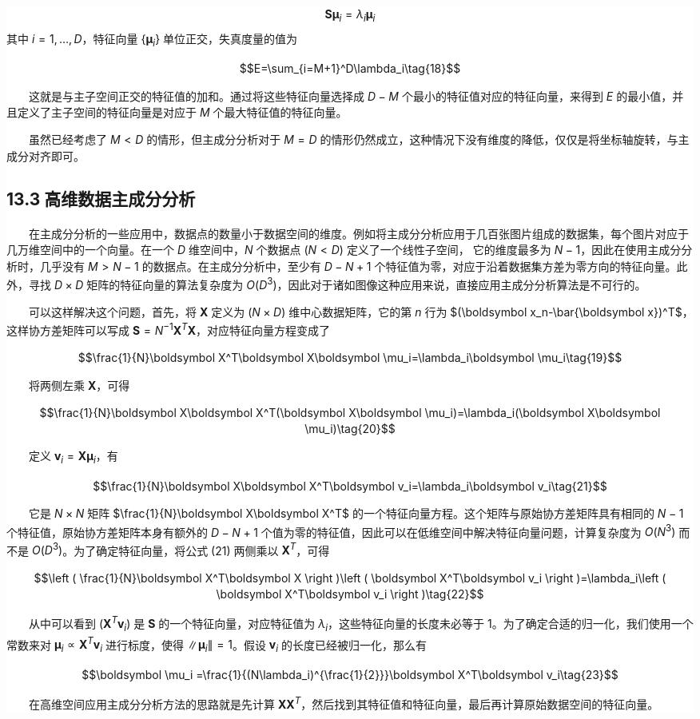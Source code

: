 $$\boldsymbol S\boldsymbol\mu_i=\lambda_i\boldsymbol\mu_i\tag{17}$$
其中 $i=1,\dots,D$，特征向量 $\left \{ \boldsymbol \mu_i \right \}$ 单位正交，失真度量的值为

$$E=\sum_{i=M+1}^D\lambda_i\tag{18}$$

&emsp;&emsp;这就是与主⼦空间正交的特征值的加和。通过将这些特征向量选择成 $D-M$ 个最⼩的特征值对应的特征向量，来得到 $E$ 的最⼩值，并且定义了主⼦空间的特征向量是对应于 $M$ 个最⼤特征值的特征向量。

&emsp;&emsp;虽然已经考虑了 $M<D$ 的情形，但主成分分析对于 $M=D$ 的情形仍然成⽴，这种情况下没有维度的降低，仅仅是将坐标轴旋转，与主成分对齐即可。

## 13.3 高维数据主成分分析

&emsp;&emsp;在主成分分析的⼀些应⽤中，数据点的数量⼩于数据空间的维度。例如将主成分分析应⽤于⼏百张图⽚组成的数据集，每个图⽚对应于⼏万维空间中的⼀个向量。在⼀个 $D$ 维空间中，$N$ 个数据点 $(N<D)$ 定义了⼀个线性⼦空间， 它的维度最多为 $N-1$，因此在使⽤主成分分析时，⼏乎没有 $M>N-1$ 的数据点。在主成分分析中，⾄少有 $D-N+1$ 个特征值为零，对应于沿着数据集⽅差为零⽅向的特征向量。此外，寻找 $D\times D$ 矩阵的特征向量的算法复杂度为 $O(D^3)$，因此对于诸如图像这种应⽤来说，直接应⽤主成分分析算法是不可⾏的。

&emsp;&emsp;可以这样解决这个问题，⾸先，将 $\boldsymbol X$ 定义为 $(N\times D)$ 维中⼼数据矩阵，它的第 $n$ ⾏为 $(\boldsymbol x_n-\bar{\boldsymbol x})^T$，这样协⽅差矩阵可以写成 $\boldsymbol S=N^{-1}\boldsymbol X^T\boldsymbol X$，对应特征向量⽅程变成了

$$\frac{1}{N}\boldsymbol X^T\boldsymbol X\boldsymbol \mu_i=\lambda_i\boldsymbol \mu_i\tag{19}$$

&emsp;&emsp;将两侧左乘 $\boldsymbol X$，可得

$$\frac{1}{N}\boldsymbol X\boldsymbol X^T(\boldsymbol X\boldsymbol \mu_i)=\lambda_i(\boldsymbol X\boldsymbol \mu_i)\tag{20}$$

&emsp;&emsp;定义 $\boldsymbol v_i=\boldsymbol X\boldsymbol \mu_i$，有

$$\frac{1}{N}\boldsymbol X\boldsymbol X^T\boldsymbol v_i=\lambda_i\boldsymbol v_i\tag{21}$$

&emsp;&emsp;它是 $N\times N$ 矩阵 $\frac{1}{N}\boldsymbol X\boldsymbol X^T$ 的⼀个特征向量⽅程。这个矩阵与原始协⽅差矩阵具有相同的 $N-1$ 个特征值，原始协⽅差矩阵本⾝有额外的 $D-N+1$ 个值为零的特征值，因此可以在低维空间中解决特征向量问题，计算复杂度为 $O(N^3)$ ⽽不是 $O(D^3)$。为了确定特征向量，将公式 (21) 两侧乘以 $\boldsymbol X^T$，可得

$$\left ( \frac{1}{N}\boldsymbol X^T\boldsymbol X \right )\left ( \boldsymbol X^T\boldsymbol v_i \right )=\lambda_i\left ( \boldsymbol X^T\boldsymbol v_i \right )\tag{22}$$

&emsp;&emsp;从中可以看到 $\left ( \boldsymbol X^T\boldsymbol v_i \right )$ 是 $\boldsymbol S$ 的⼀个特征向量，对应特征值为 $\lambda_i$，这些特征向量的长度未必等于 1。为了确定合适的归⼀化，我们使⽤⼀个常数来对 $\boldsymbol \mu_i \propto \boldsymbol X^T\boldsymbol v_i$ 进⾏标度，使得 $\left \| \boldsymbol \mu_i \right \|=1$。假设 $\boldsymbol v_i$ 的长度已经被归⼀化，那么有

$$\boldsymbol \mu_i =\frac{1}{(N\lambda_i)^{\frac{1}{2}}}\boldsymbol X^T\boldsymbol v_i\tag{23}$$

&emsp;&emsp;在高维空间应用主成分分析方法的思路就是先计算 $\boldsymbol X\boldsymbol X^T$，然后找到其特征值和特征向量，最后再计算原始数据空间的特征向量。
